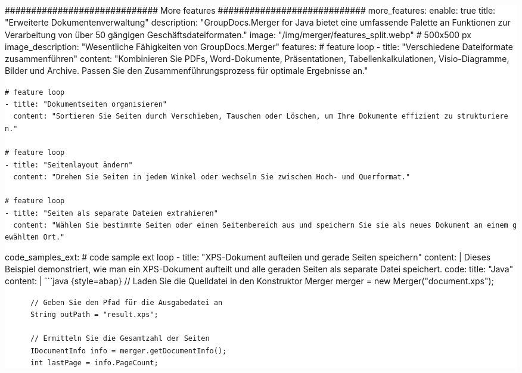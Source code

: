 ############################# More features ############################
more_features:
  enable: true
  title: "Erweiterte Dokumentenverwaltung"
  description: "GroupDocs.Merger for Java bietet eine umfassende Palette an Funktionen zur Verarbeitung von über 50 gängigen Geschäftsdateiformaten."
  image: "/img/merger/features_split.webp" # 500x500 px
  image_description: "Wesentliche Fähigkeiten von GroupDocs.Merger"
  features:
    # feature loop
    - title: "Verschiedene Dateiformate zusammenführen"
      content: "Kombinieren Sie PDFs, Word-Dokumente, Präsentationen, Tabellenkalkulationen, Visio-Diagramme, Bilder und Archive. Passen Sie den Zusammenführungsprozess für optimale Ergebnisse an."

    # feature loop
    - title: "Dokumentseiten organisieren"
      content: "Sortieren Sie Seiten durch Verschieben, Tauschen oder Löschen, um Ihre Dokumente effizient zu strukturieren."

    # feature loop
    - title: "Seitenlayout ändern"
      content: "Drehen Sie Seiten in jedem Winkel oder wechseln Sie zwischen Hoch- und Querformat."

    # feature loop
    - title: "Seiten als separate Dateien extrahieren"
      content: "Wählen Sie bestimmte Seiten oder einen Seitenbereich aus und speichern Sie sie als neues Dokument an einem gewählten Ort."
      
  code_samples_ext:
    # code sample ext loop
    - title: "XPS-Dokument aufteilen und gerade Seiten speichern"
      content: |
        Dieses Beispiel demonstriert, wie man ein XPS-Dokument aufteilt und alle geraden Seiten als separate Datei speichert.
      code:
        title: "Java"
        content: |
          ```java {style=abap}
          // Laden Sie die Quelldatei in den Konstruktor
          Merger merger = new Merger("document.xps");

          // Geben Sie den Pfad für die Ausgabedatei an
          String outPath = "result.xps";

          // Ermitteln Sie die Gesamtzahl der Seiten
          IDocumentInfo info = merger.getDocumentInfo();
          int lastPage = info.PageCount;
